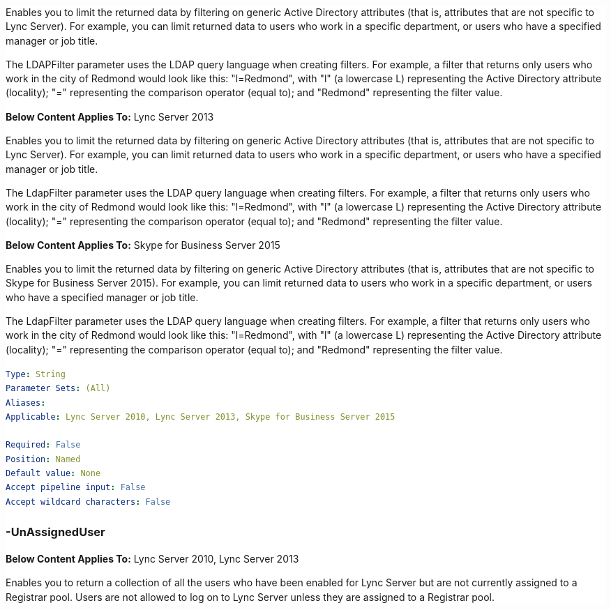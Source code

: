 Enables you to limit the returned data by filtering on generic Active Directory attributes (that is, attributes that are not specific to Lync Server).
For example, you can limit returned data to users who work in a specific department, or users who have a specified manager or job title.

The LDAPFilter parameter uses the LDAP query language when creating filters.
For example, a filter that returns only users who work in the city of Redmond would look like this: "l=Redmond", with "l" (a lowercase L) representing the Active Directory attribute (locality); "=" representing the comparison operator (equal to); and "Redmond" representing the filter value.



**Below Content Applies To:** Lync Server 2013

Enables you to limit the returned data by filtering on generic Active Directory attributes (that is, attributes that are not specific to Lync Server).
For example, you can limit returned data to users who work in a specific department, or users who have a specified manager or job title.

The LdapFilter parameter uses the LDAP query language when creating filters.
For example, a filter that returns only users who work in the city of Redmond would look like this: "l=Redmond", with "l" (a lowercase L) representing the Active Directory attribute (locality); "=" representing the comparison operator (equal to); and "Redmond" representing the filter value.



**Below Content Applies To:** Skype for Business Server 2015

Enables you to limit the returned data by filtering on generic Active Directory attributes (that is, attributes that are not specific to Skype for Business Server 2015).
For example, you can limit returned data to users who work in a specific department, or users who have a specified manager or job title.

The LdapFilter parameter uses the LDAP query language when creating filters.
For example, a filter that returns only users who work in the city of Redmond would look like this: "l=Redmond", with "l" (a lowercase L) representing the Active Directory attribute (locality); "=" representing the comparison operator (equal to); and "Redmond" representing the filter value.



```yaml
Type: String
Parameter Sets: (All)
Aliases: 
Applicable: Lync Server 2010, Lync Server 2013, Skype for Business Server 2015

Required: False
Position: Named
Default value: None
Accept pipeline input: False
Accept wildcard characters: False
```

### -UnAssignedUser
**Below Content Applies To:** Lync Server 2010, Lync Server 2013

Enables you to return a collection of all the users who have been enabled for Lync Server but are not currently assigned to a Registrar pool.
Users are not allowed to log on to Lync Server unless they are assigned to a Registrar pool.
